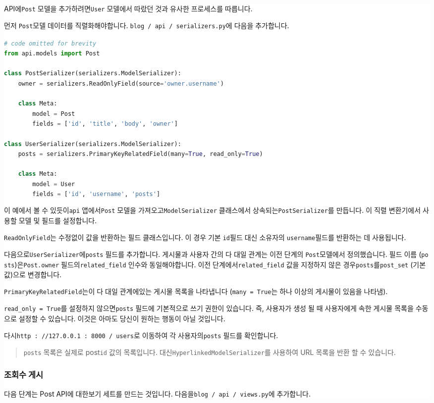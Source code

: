 
API에`Post` 모델을 추가하려면`User` 모델에서 따랐던 것과 유사한 프로세스를 따릅니다.
 

먼저 `Post`모델 데이터를 직렬화해야합니다.
 `blog / api / serializers.py`에 다음을 추가합니다.
 

```python
# code omitted for brevity
from api.models import Post

class PostSerializer(serializers.ModelSerializer):
    owner = serializers.ReadOnlyField(source='owner.username')

    class Meta:
        model = Post
        fields = ['id', 'title', 'body', 'owner']

class UserSerializer(serializers.ModelSerializer):
    posts = serializers.PrimaryKeyRelatedField(many=True, read_only=True)

    class Meta:
        model = User
        fields = ['id', 'username', 'posts']
```

이 예에서 볼 수 있듯이`api` 앱에서`Post` 모델을 가져오고`ModelSerializer` 클래스에서 상속되는`PostSerializer`를 만듭니다.
 이 직렬 변환기에서 사용할 모델 및 필드를 설정합니다.
 

`ReadOnlyField`는 수정없이 값을 반환하는 필드 클래스입니다.
 이 경우 기본 `id`필드 대신 소유자의 `username`필드를 반환하는 데 사용됩니다.
 

다음으로`UserSerializer`에`posts` 필드를 추가합니다.
 게시물과 사용자 간의 다 대일 관계는 이전 단계의 `Post`모델에서 정의했습니다.
 필드 이름 (`posts`)은`Post.owner` 필드의`related_field` 인수와 동일해야합니다.
 이전 단계에서`related_field` 값을 지정하지 않은 경우`posts`를`post_set` (기본값)으로 변경합니다.
 

`PrimaryKeyRelatedField`는이 다 대일 관계에있는 게시물 목록을 나타냅니다 (`many = True`는 하나 이상의 게시물이 있음을 나타냄).
 

`read_only = True`를 설정하지 않으면`posts` 필드에 기본적으로 쓰기 권한이 있습니다.
 즉, 사용자가 생성 될 때 사용자에게 속한 게시물 목록을 수동으로 설정할 수 있습니다.
 이것은 아마도 당신이 원하는 행동이 아닐 것입니다.
 

다시`http : //127.0.0.1 : 8000 / users`로 이동하여 각 사용자의`posts` 필드를 확인합니다.
 

> `posts` 목록은 실제로 post`id` 값의 목록입니다.
 대신`HyperlinkedModelSerializer`를 사용하여 URL 목록을 반환 할 수 있습니다.
 

### 조회수 게시
 

다음 단계는 Post API에 대한보기 세트를 만드는 것입니다.
 다음을`blog / api / views.py`에 추가합니다.
 